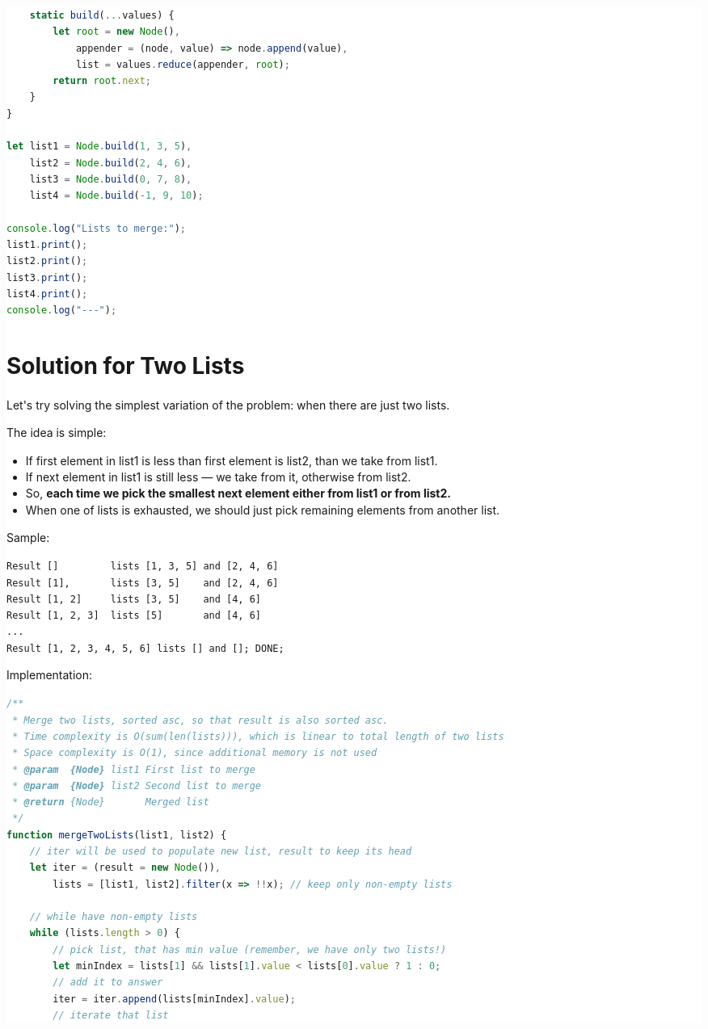 ```js
    static build(...values) {
        let root = new Node(),
            appender = (node, value) => node.append(value),
            list = values.reduce(appender, root);
        return root.next;
    }
}

let list1 = Node.build(1, 3, 5),
    list2 = Node.build(2, 4, 6),
    list3 = Node.build(0, 7, 8),
    list4 = Node.build(-1, 9, 10);

console.log("Lists to merge:");
list1.print();
list2.print();
list3.print();
list4.print();
console.log("---");
```

# Solution for Two Lists

Let's try solving the simplest variation of the problem: when there are just two lists.

The idea is simple:

-   If first element in list1 is less than first element is list2, than we take from list1.
-   If next element in list1 is still less — we take from it, otherwise from list2.
-   So, **each time we pick the smallest next element either from list1 or from list2.**
-   When one of lists is exhausted, we should just pick remaining elements from another list.

Sample:

```
Result []         lists [1, 3, 5] and [2, 4, 6]
Result [1],       lists [3, 5]    and [2, 4, 6]
Result [1, 2]     lists [3, 5]    and [4, 6]
Result [1, 2, 3]  lists [5]       and [4, 6]
...
Result [1, 2, 3, 4, 5, 6] lists [] and []; DONE;
```

Implementation:

```js
/**
 * Merge two lists, sorted asc, so that result is also sorted asc.
 * Time complexity is O(sum(len(lists))), which is linear to total length of two lists
 * Space complexity is O(1), since additional memory is not used
 * @param  {Node} list1 First list to merge
 * @param  {Node} list2 Second list to merge
 * @return {Node}       Merged list
 */
function mergeTwoLists(list1, list2) {
    // iter will be used to populate new list, result to keep its head
    let iter = (result = new Node()),
        lists = [list1, list2].filter(x => !!x); // keep only non-empty lists

    // while have non-empty lists
    while (lists.length > 0) {
        // pick list, that has min value (remember, we have only two lists!)
        let minIndex = lists[1] && lists[1].value < lists[0].value ? 1 : 0;
        // add it to answer
        iter = iter.append(lists[minIndex].value);
        // iterate that list
```